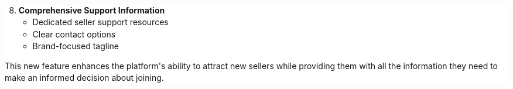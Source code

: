 8. **Comprehensive Support Information**
   - Dedicated seller support resources
   - Clear contact options
   - Brand-focused tagline

This new feature enhances the platform's ability to attract new sellers while providing them with all the information they need to make an informed decision about joining.
